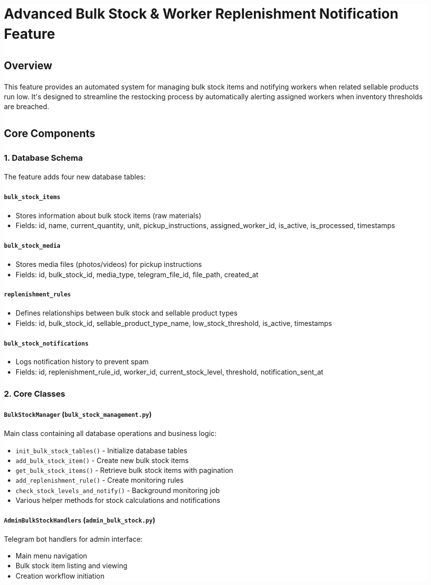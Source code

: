 # Advanced Bulk Stock & Worker Replenishment Notification Feature

## Overview

This feature provides an automated system for managing bulk stock items and notifying workers when related sellable products run low. It's designed to streamline the restocking process by automatically alerting assigned workers when inventory thresholds are breached.

## Core Components

### 1. Database Schema

The feature adds four new database tables:

#### `bulk_stock_items`
- Stores information about bulk stock items (raw materials)
- Fields: id, name, current_quantity, unit, pickup_instructions, assigned_worker_id, is_active, is_processed, timestamps

#### `bulk_stock_media`
- Stores media files (photos/videos) for pickup instructions
- Fields: id, bulk_stock_id, media_type, telegram_file_id, file_path, created_at

#### `replenishment_rules`
- Defines relationships between bulk stock and sellable product types
- Fields: id, bulk_stock_id, sellable_product_type_name, low_stock_threshold, is_active, timestamps

#### `bulk_stock_notifications`
- Logs notification history to prevent spam
- Fields: id, replenishment_rule_id, worker_id, current_stock_level, threshold, notification_sent_at

### 2. Core Classes

#### `BulkStockManager` (`bulk_stock_management.py`)
Main class containing all database operations and business logic:
- `init_bulk_stock_tables()` - Initialize database tables
- `add_bulk_stock_item()` - Create new bulk stock items
- `get_bulk_stock_items()` - Retrieve bulk stock items with pagination
- `add_replenishment_rule()` - Create monitoring rules
- `check_stock_levels_and_notify()` - Background monitoring job
- Various helper methods for stock calculations and notifications

#### `AdminBulkStockHandlers` (`admin_bulk_stock.py`)
Telegram bot handlers for admin interface:
- Main menu navigation
- Bulk stock item listing and viewing
- Creation workflow initiation
